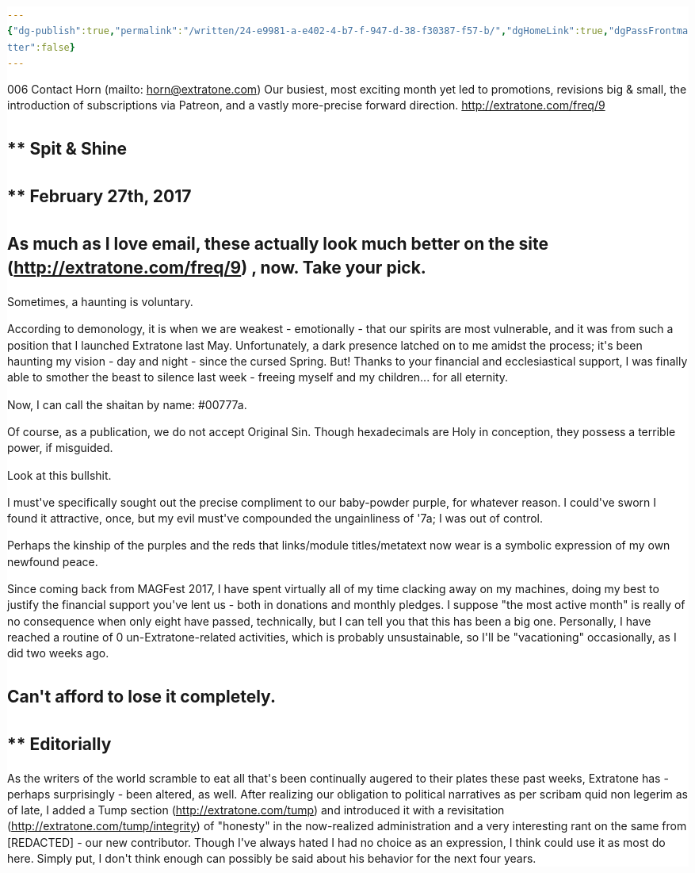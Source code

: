 ```yaml
---
{"dg-publish":true,"permalink":"/written/24-e9981-a-e402-4-b7-f-947-d-38-f30387-f57-b/","dgHomeLink":true,"dgPassFrontmatter":false}
---
```


006
Contact Horn (mailto: horn@extratone.com)
Our busiest, most exciting month yet led to promotions, revisions big & small, the introduction of subscriptions via Patreon, and a vastly more-precise forward direction.
http://extratone.com/freq/9


** Spit & Shine
------------------------------------------------------------


** February 27th, 2017
------------------------------------------------------------
As much as I love email, these actually look much better on the site (http://extratone.com/freq/9) , now. Take your pick.
------------------------------------------------------------
Sometimes, a haunting is voluntary.

According to demonology, it is when we are weakest - emotionally - that our spirits are most vulnerable, and it was from such a position that I launched Extratone last May. Unfortunately, a dark presence latched on to me amidst the process; it's been haunting my vision - day and night - since the cursed Spring. But! Thanks to your financial and ecclesiastical support, I was finally able to smother the beast to silence last week - freeing myself and my children... for all eternity.

Now, I can call the shaitan by name: #00777a.

Of course, as a publication, we do not accept Original Sin. Though hexadecimals are Holy in conception, they possess a terrible power, if misguided.

Look at this bullshit.

I must've specifically sought out the precise compliment to our baby-powder purple, for whatever reason. I could've sworn I found it attractive, once, but my evil must've compounded the ungainliness of '7a; I was out of control.

Perhaps the kinship of the purples and the reds that links/module titles/metatext now wear is a symbolic expression of my own newfound peace.

Since coming back from MAGFest 2017, I have spent virtually all of my time clacking away on my machines, doing my best to justify the financial support you've lent us - both in donations and monthly pledges. I suppose "the most active month" is really of no consequence when only eight have passed, technically, but I can tell you that this has been a big one. Personally, I have reached a routine of 0 un-Extratone-related activities, which is probably unsustainable, so I'll be "vacationing" occasionally, as I did two weeks ago.

Can't afford to lose it completely.
------------------------------------------------------------


** Editorially
------------------------------------------------------------
As the writers of the world scramble to eat all that's been continually augered to their plates these past weeks, Extratone has - perhaps surprisingly - been altered, as well. After realizing our obligation to political narratives as per
scribam quid non legerim as of late, I added a Tump section (http://extratone.com/tump) and introduced it with a revisitation (http://extratone.com/tump/integrity) of "honesty" in the now-realized administration and a very interesting rant on the same from [REDACTED] - our new contributor. Though I've always hated I had no choice as an expression, I think could use it as most do here. Simply put, I don't think enough can possibly be said about his behavior for the next four years.
